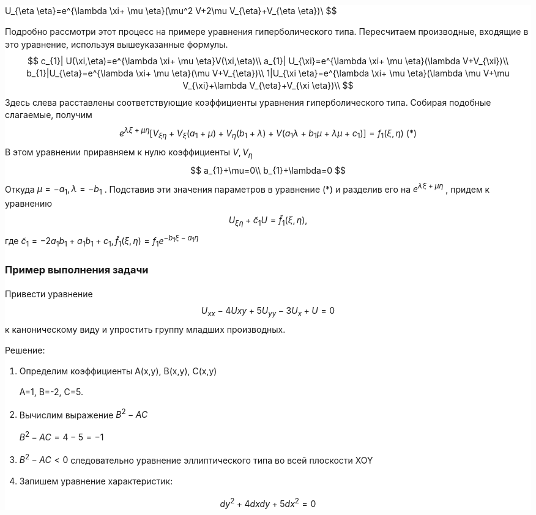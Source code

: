   U_{\eta \eta}=e^{\lambda \xi+ \mu \eta}(\mu^2 V+2\mu V_{\eta}+V_{\eta \eta})\\
  $$
  

  Подробно рассмотри этот процесс на примере уравнения гиперболического типа. Пересчитаем производные, входящие в это уравнение, используя вышеуказанные формулы.
  $$
  c_{1}| U(\xi,\eta)=e^{\lambda \xi+ \mu \eta}V(\xi,\eta)\\
  a_{1}| U_{\xi}=e^{\lambda \xi+ \mu \eta}(\lambda V+V_{\xi})\\
  b_{1}|U_{\eta}=e^{\lambda \xi+ \mu \eta}(\mu V+V_{\eta})\\
  1|U_{\xi \eta}=e^{\lambda  \xi+ \mu \eta}(\lambda \mu V+\mu V_{\xi}+\lambda V_{\eta}+V_{\xi \eta})\\
  $$
  Здесь слева расставлены соответствующие коэффициенты уравнения гиперболического типа. Собирая подобные слагаемые, получим
  $$
  e^{\lambda  \xi+ \mu \eta}[V_{\xi \eta}+V_{\xi}(a_{1}+\mu)+V_{\eta}(b_{1}+\lambda)+V(a_{1}\lambda+b_{1}\mu + \lambda \mu + c_{1})]=f_{1}(\xi,\eta) \text{   (*)}
  $$
   В этом уравнении приравняем к нулю коэффициенты $V,V_{\eta}$ 
  $$
  a_{1}+\mu=0\\
  b_{1}+\lambda=0
  $$
  Откуда $\mu=-a_{1}, \lambda=-b_{1}$ . Подставив эти значения параметров в уравнение (*) и разделив его на $e^{\lambda  \xi+ \mu \eta}$ , придем к уравнению 
  $$
  U_{\xi \eta}+ \tilde c_{1}U=\tilde f_{1}(\xi,\eta),
  $$
  где $\tilde c_{1}=-2a_{1}b_{1}+a_{1}b_{1}+c_{1}, \tilde f_{1}(\xi,\eta)=f_{1}e^{-b_{1}\xi-a_{1}\eta}$ 

  ### Пример выполнения задачи 

  Привести уравнение 
  $$
  U_{xx}-4U{xy}+5U_{yy}-3U_{x}+U=0
  $$
  к каноническому виду и упростить группу младших производных.

  Решение:

  1. Определим коэффициенты А(х,у), В(х,у), С(х,у)

     А=1, В=-2, С=5.

  2. Вычислим выражение $B^2-AC$ 

     $B^2-AC=4-5=-1$ 

  3. $B^2-AC<0$ следовательно уравнение эллиптического типа во всей плоскости XOY 

  4. Запишем уравнение характеристик:

  $$
  dy^2+4dxdy+5dx^2=0
  $$
